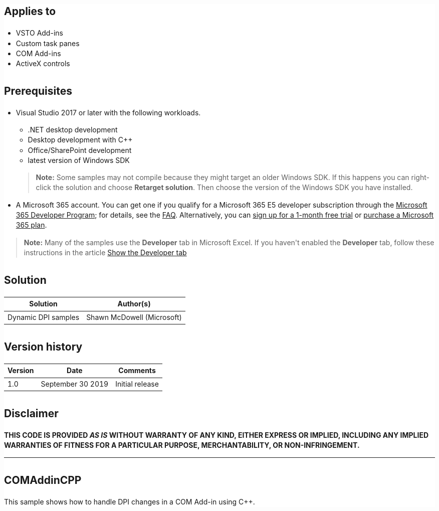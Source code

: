 ## Applies to

- VSTO Add-ins
- Custom task panes
- COM Add-ins
- ActiveX controls

## Prerequisites

- Visual Studio 2017 or later with the following workloads.
  - .NET desktop development
  - Desktop development with C++
  - Office/SharePoint development
  - latest version of Windows SDK

  > **Note:** Some samples may not compile because they might target an older Windows SDK. If this happens you can right-click the solution and choose **Retarget solution**. Then choose the version of the Windows SDK you have installed.
- A Microsoft 365 account. You can get one if you qualify for a Microsoft 365 E5 developer subscription through the [Microsoft 365 Developer Program](https://aka.ms/devprogramsignup); for details, see the [FAQ](/office/developer-program/microsoft-365-developer-program-faq#who-qualifies-for-a-microsoft-365-e5-developer-subscription-). Alternatively, you can [sign up for a 1-month free trial](https://www.microsoft.com/microsoft-365/try) or [purchase a Microsoft 365 plan](https://www.microsoft.com/microsoft-365/business/compare-all-microsoft-365-business-products-g).

> **Note:** Many of the samples use the **Developer** tab in Microsoft Excel. If you haven't enabled the **Developer** tab, follow these instructions in the article [Show the Developer tab](https://support.office.com/article/show-the-developer-tab-e1192344-5e56-4d45-931b-e5fd9bea2d45)

## Solution

Solution | Author(s)
---------|----------
Dynamic DPI samples | Shawn McDowell (Microsoft)

## Version history

Version  | Date | Comments
---------| -----| --------
1.0  | September 30 2019 | Initial release

## Disclaimer

**THIS CODE IS PROVIDED *AS IS* WITHOUT WARRANTY OF ANY KIND, EITHER EXPRESS OR IMPLIED, INCLUDING ANY IMPLIED WARRANTIES OF FITNESS FOR A PARTICULAR PURPOSE, MERCHANTABILITY, OR NON-INFRINGEMENT.**

----------

## COMAddinCPP

This sample shows how to handle DPI changes in a COM Add-in using C++.
